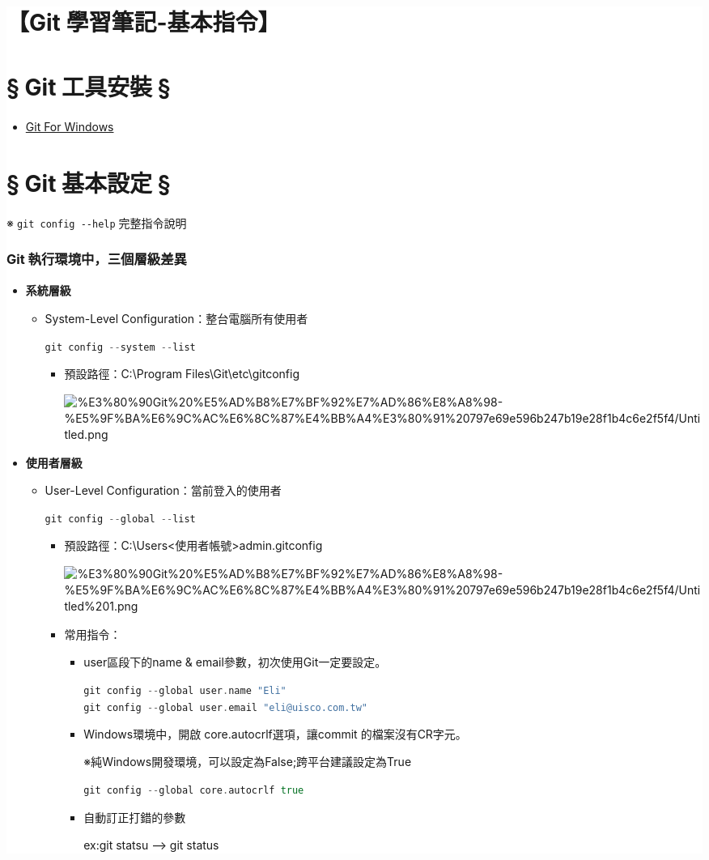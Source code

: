 # 【Git 學習筆記-基本指令】

# **§ Git 工具安裝 §**

- [Git For Windows](https://git-scm.com/)

# **§ Git 基本設定 §**

※ `git config --help` 完整指令說明

### Git 執行環境中，三個層級差異

- **系統層級**
    - System-Level Configuration：整台電腦所有使用者

        ```go
        git config --system --list
        ```

        - 預設路徑：C:\Program Files\Git\etc\gitconfig

            ![%E3%80%90Git%20%E5%AD%B8%E7%BF%92%E7%AD%86%E8%A8%98-%E5%9F%BA%E6%9C%AC%E6%8C%87%E4%BB%A4%E3%80%91%20797e69e596b247b19e28f1b4c6e2f5f4/Untitled.png](%E3%80%90Git%20%E5%AD%B8%E7%BF%92%E7%AD%86%E8%A8%98-%E5%9F%BA%E6%9C%AC%E6%8C%87%E4%BB%A4%E3%80%91%20797e69e596b247b19e28f1b4c6e2f5f4/Untitled.png)

- **使用者層級**
    - User-Level Configuration：當前登入的使用者

        ```go
        git config --global --list
        ```

        - 預設路徑：C:\Users\<使用者帳號>admin\.gitconfig

            ![%E3%80%90Git%20%E5%AD%B8%E7%BF%92%E7%AD%86%E8%A8%98-%E5%9F%BA%E6%9C%AC%E6%8C%87%E4%BB%A4%E3%80%91%20797e69e596b247b19e28f1b4c6e2f5f4/Untitled%201.png](%E3%80%90Git%20%E5%AD%B8%E7%BF%92%E7%AD%86%E8%A8%98-%E5%9F%BA%E6%9C%AC%E6%8C%87%E4%BB%A4%E3%80%91%20797e69e596b247b19e28f1b4c6e2f5f4/Untitled%201.png)

        - 常用指令：
            - user區段下的name & email參數，初次使用Git一定要設定。

                ```go
                git config --global user.name "Eli"
                git config --global user.email "eli@uisco.com.tw"
                ```

            - Windows環境中，開啟 core.autocrlf選項，讓commit 的檔案沒有CR字元。

                ※純Windows開發環境，可以設定為False;跨平台建議設定為True

                ```go
                git config --global core.autocrlf true
                ```

            - 自動訂正打錯的參數

                ex:git statsu —> git status
